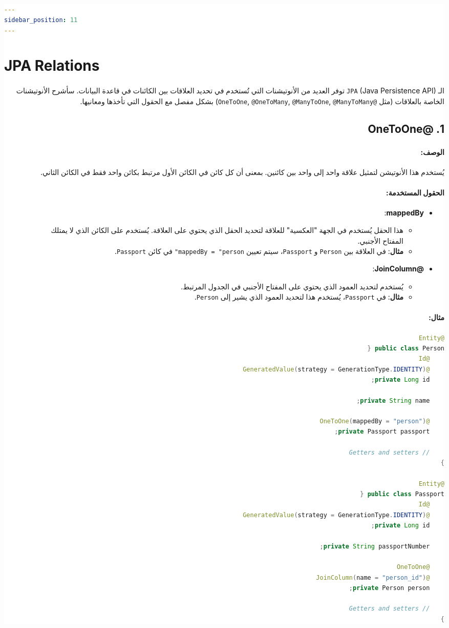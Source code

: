 ```yaml
---
sidebar_position: 11
---
```


# JPA Relations

<div dir = "rtl">

الـ `JPA` (Java Persistence API) توفر العديد من الأنوتيشنات التي تُستخدم في تحديد العلاقات بين الكائنات في قاعدة البيانات. سأشرح الأنوتيشنات الخاصة بالعلاقات (مثل `@OneToOne`, `@OneToMany`, `@ManyToOne`, `@ManyToMany`) بشكل مفصل مع الحقول التي تأخذها ومعانيها.

## 1. **@OneToOne**

#### **الوصف**:
يُستخدم هذا الأنوتيشن لتمثيل علاقة واحد إلى واحد بين كائنين. بمعنى أن كل كائن في الكائن الأول مرتبط بكائن واحد فقط في الكائن الثاني.

#### **الحقول المستخدمة**:

- **mappedBy**: 
  - هذا الحقل يُستخدم في الجهة "العكسية" للعلاقة لتحديد الحقل الذي يحتوي على العلاقة. يُستخدم على الكائن الذي لا يمتلك المفتاح الأجنبي. 
  - **مثال**: في العلاقة بين `Person` و `Passport`، سيتم تعيين `mappedBy = "person"` في كائن `Passport`.

- **@JoinColumn**: 
  - يُستخدم لتحديد العمود الذي يحتوي على المفتاح الأجنبي في الجدول المرتبط. 
  - **مثال**: في `Passport`، يُستخدم هذا لتحديد العمود الذي يشير إلى `Person`.

#### **مثال**:
```java
@Entity
public class Person {
    @Id
    @GeneratedValue(strategy = GenerationType.IDENTITY)
    private Long id;
    
    private String name;

    @OneToOne(mappedBy = "person")
    private Passport passport;

    // Getters and setters
}

@Entity
public class Passport {
    @Id
    @GeneratedValue(strategy = GenerationType.IDENTITY)
    private Long id;
    
    private String passportNumber;

    @OneToOne
    @JoinColumn(name = "person_id")
    private Person person;

    // Getters and setters
}
```
